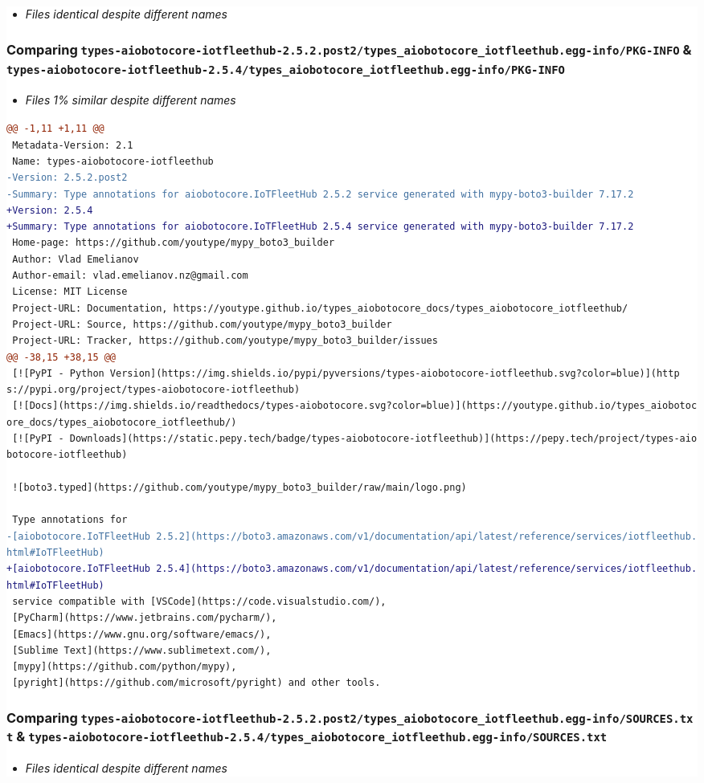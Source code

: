  * *Files identical despite different names*

### Comparing `types-aiobotocore-iotfleethub-2.5.2.post2/types_aiobotocore_iotfleethub.egg-info/PKG-INFO` & `types-aiobotocore-iotfleethub-2.5.4/types_aiobotocore_iotfleethub.egg-info/PKG-INFO`

 * *Files 1% similar despite different names*

```diff
@@ -1,11 +1,11 @@
 Metadata-Version: 2.1
 Name: types-aiobotocore-iotfleethub
-Version: 2.5.2.post2
-Summary: Type annotations for aiobotocore.IoTFleetHub 2.5.2 service generated with mypy-boto3-builder 7.17.2
+Version: 2.5.4
+Summary: Type annotations for aiobotocore.IoTFleetHub 2.5.4 service generated with mypy-boto3-builder 7.17.2
 Home-page: https://github.com/youtype/mypy_boto3_builder
 Author: Vlad Emelianov
 Author-email: vlad.emelianov.nz@gmail.com
 License: MIT License
 Project-URL: Documentation, https://youtype.github.io/types_aiobotocore_docs/types_aiobotocore_iotfleethub/
 Project-URL: Source, https://github.com/youtype/mypy_boto3_builder
 Project-URL: Tracker, https://github.com/youtype/mypy_boto3_builder/issues
@@ -38,15 +38,15 @@
 [![PyPI - Python Version](https://img.shields.io/pypi/pyversions/types-aiobotocore-iotfleethub.svg?color=blue)](https://pypi.org/project/types-aiobotocore-iotfleethub)
 [![Docs](https://img.shields.io/readthedocs/types-aiobotocore.svg?color=blue)](https://youtype.github.io/types_aiobotocore_docs/types_aiobotocore_iotfleethub/)
 [![PyPI - Downloads](https://static.pepy.tech/badge/types-aiobotocore-iotfleethub)](https://pepy.tech/project/types-aiobotocore-iotfleethub)
 
 ![boto3.typed](https://github.com/youtype/mypy_boto3_builder/raw/main/logo.png)
 
 Type annotations for
-[aiobotocore.IoTFleetHub 2.5.2](https://boto3.amazonaws.com/v1/documentation/api/latest/reference/services/iotfleethub.html#IoTFleetHub)
+[aiobotocore.IoTFleetHub 2.5.4](https://boto3.amazonaws.com/v1/documentation/api/latest/reference/services/iotfleethub.html#IoTFleetHub)
 service compatible with [VSCode](https://code.visualstudio.com/),
 [PyCharm](https://www.jetbrains.com/pycharm/),
 [Emacs](https://www.gnu.org/software/emacs/),
 [Sublime Text](https://www.sublimetext.com/),
 [mypy](https://github.com/python/mypy),
 [pyright](https://github.com/microsoft/pyright) and other tools.
```

### Comparing `types-aiobotocore-iotfleethub-2.5.2.post2/types_aiobotocore_iotfleethub.egg-info/SOURCES.txt` & `types-aiobotocore-iotfleethub-2.5.4/types_aiobotocore_iotfleethub.egg-info/SOURCES.txt`

 * *Files identical despite different names*


